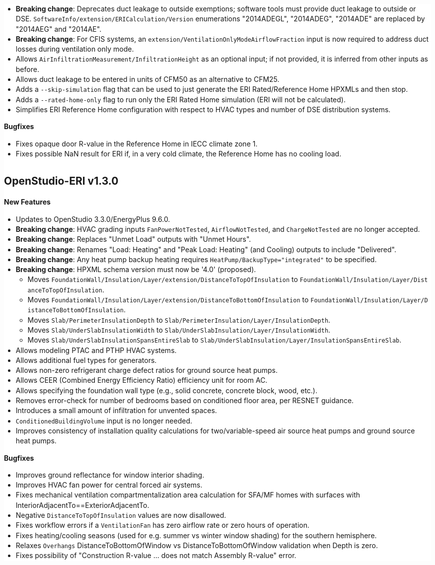 - **Breaking change**: Deprecates duct leakage to outside exemptions; software tools must provide duct leakage to outside or DSE. `SoftwareInfo/extension/ERICalculation/Version` enumerations "2014ADEGL", "2014ADEG", "2014ADE" are replaced by "2014AEG" and "2014AE".
- **Breaking change**: For CFIS systems, an `extension/VentilationOnlyModeAirflowFraction` input is now required to address duct losses during ventilation only mode.
- Allows `AirInfiltrationMeasurement/InfiltrationHeight` as an optional input; if not provided, it is inferred from other inputs as before. 
- Allows duct leakage to be entered in units of CFM50 as an alternative to CFM25.
- Adds a `--skip-simulation` flag that can be used to just generate the ERI Rated/Reference Home HPXMLs and then stop.
- Adds a `--rated-home-only` flag to run only the ERI Rated Home simulation (ERI will not be calculated).
- Simplifies ERI Reference Home configuration with respect to HVAC types and number of DSE distribution systems.

__Bugfixes__
- Fixes opaque door R-value in the Reference Home in IECC climate zone 1.
- Fixes possible NaN result for ERI if, in a very cold climate, the Reference Home has no cooling load.

## OpenStudio-ERI v1.3.0

__New Features__
- Updates to OpenStudio 3.3.0/EnergyPlus 9.6.0.
- **Breaking change**: HVAC grading inputs `FanPowerNotTested`, `AirflowNotTested`, and `ChargeNotTested` are no longer accepted.
- **Breaking change**: Replaces "Unmet Load" outputs with "Unmet Hours".
- **Breaking change**: Renames "Load: Heating" and "Peak Load: Heating" (and Cooling) outputs to include "Delivered".
- **Breaking change**: Any heat pump backup heating requires `HeatPump/BackupType="integrated"` to be specified.
- **Breaking change**: HPXML schema version must now be '4.0' (proposed).
  - Moves `FoundationWall/Insulation/Layer/extension/DistanceToTopOfInsulation` to `FoundationWall/Insulation/Layer/DistanceToTopOfInsulation`.
  - Moves `FoundationWall/Insulation/Layer/extension/DistanceToBottomOfInsulation` to `FoundationWall/Insulation/Layer/DistanceToBottomOfInsulation`.
  - Moves `Slab/PerimeterInsulationDepth` to `Slab/PerimeterInsulation/Layer/InsulationDepth`.
  - Moves `Slab/UnderSlabInsulationWidth` to `Slab/UnderSlabInsulation/Layer/InsulationWidth`.
  - Moves `Slab/UnderSlabInsulationSpansEntireSlab` to `Slab/UnderSlabInsulation/Layer/InsulationSpansEntireSlab`.
- Allows modeling PTAC and PTHP HVAC systems. 
- Allows additional fuel types for generators.
- Allows non-zero refrigerant charge defect ratios for ground source heat pumps.
- Allows CEER (Combined Energy Efficiency Ratio) efficiency unit for room AC.
- Allows specifying the foundation wall type (e.g., solid concrete, concrete block, wood, etc.).
- Removes error-check for number of bedrooms based on conditioned floor area, per RESNET guidance.
- Introduces a small amount of infiltration for unvented spaces.
- `ConditionedBuildingVolume` input is no longer needed.
- Improves consistency of installation quality calculations for two/variable-speed air source heat pumps and ground source heat pumps.

__Bugfixes__
- Improves ground reflectance for window interior shading.
- Improves HVAC fan power for central forced air systems.
- Fixes mechanical ventilation compartmentalization area calculation for SFA/MF homes with surfaces with InteriorAdjacentTo==ExteriorAdjacentTo.
- Negative `DistanceToTopOfInsulation` values are now disallowed.
- Fixes workflow errors if a `VentilationFan` has zero airflow rate or zero hours of operation.
- Fixes heating/cooling seasons (used for e.g. summer vs winter window shading) for the southern hemisphere.
- Relaxes `Overhangs` DistanceToBottomOfWindow vs DistanceToBottomOfWindow validation when Depth is zero.
- Fixes possibility of "Construction R-value ... does not match Assembly R-value" error.
